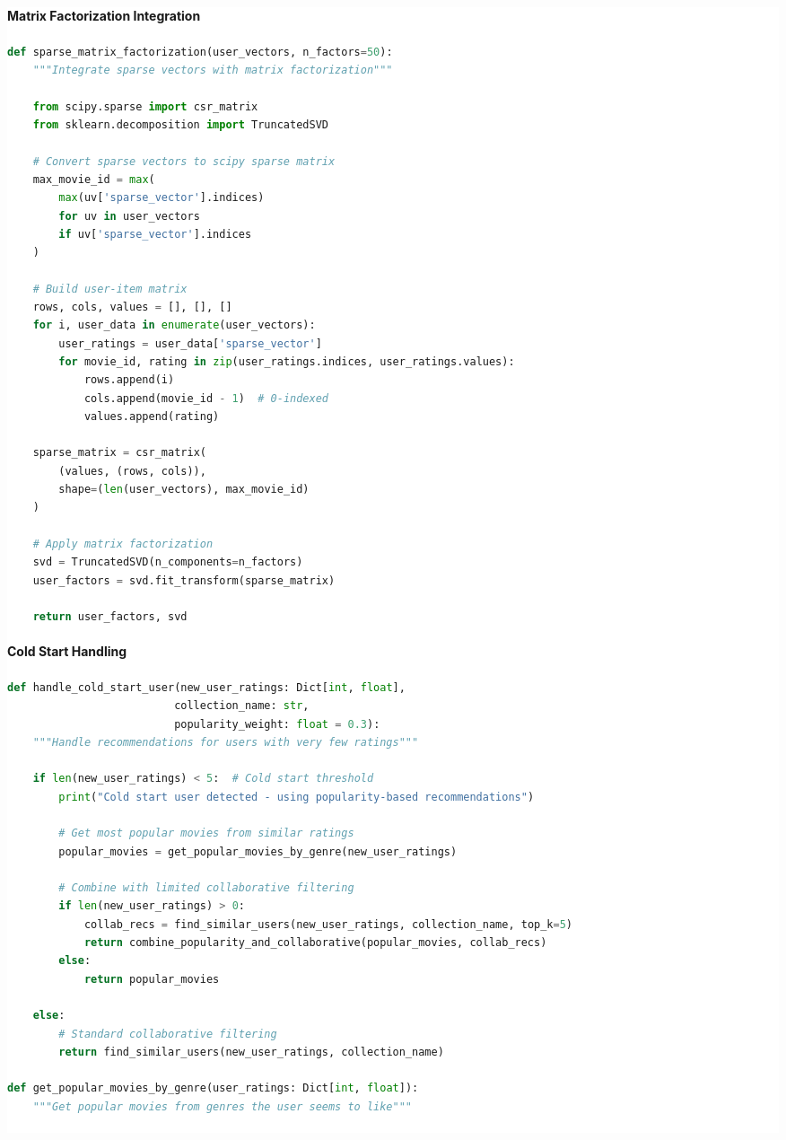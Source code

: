 #### Matrix Factorization Integration

```python
def sparse_matrix_factorization(user_vectors, n_factors=50):
    """Integrate sparse vectors with matrix factorization"""
    
    from scipy.sparse import csr_matrix
    from sklearn.decomposition import TruncatedSVD
    
    # Convert sparse vectors to scipy sparse matrix
    max_movie_id = max(
        max(uv['sparse_vector'].indices) 
        for uv in user_vectors 
        if uv['sparse_vector'].indices
    )
    
    # Build user-item matrix
    rows, cols, values = [], [], []
    for i, user_data in enumerate(user_vectors):
        user_ratings = user_data['sparse_vector']
        for movie_id, rating in zip(user_ratings.indices, user_ratings.values):
            rows.append(i)
            cols.append(movie_id - 1)  # 0-indexed
            values.append(rating)
    
    sparse_matrix = csr_matrix(
        (values, (rows, cols)), 
        shape=(len(user_vectors), max_movie_id)
    )
    
    # Apply matrix factorization
    svd = TruncatedSVD(n_components=n_factors)
    user_factors = svd.fit_transform(sparse_matrix)
    
    return user_factors, svd
```

#### Cold Start Handling

```python
def handle_cold_start_user(new_user_ratings: Dict[int, float],
                          collection_name: str,
                          popularity_weight: float = 0.3):
    """Handle recommendations for users with very few ratings"""
    
    if len(new_user_ratings) < 5:  # Cold start threshold
        print("Cold start user detected - using popularity-based recommendations")
        
        # Get most popular movies from similar ratings
        popular_movies = get_popular_movies_by_genre(new_user_ratings)
        
        # Combine with limited collaborative filtering
        if len(new_user_ratings) > 0:
            collab_recs = find_similar_users(new_user_ratings, collection_name, top_k=5)
            return combine_popularity_and_collaborative(popular_movies, collab_recs)
        else:
            return popular_movies
    
    else:
        # Standard collaborative filtering
        return find_similar_users(new_user_ratings, collection_name)

def get_popular_movies_by_genre(user_ratings: Dict[int, float]):
    """Get popular movies from genres the user seems to like"""
    
```